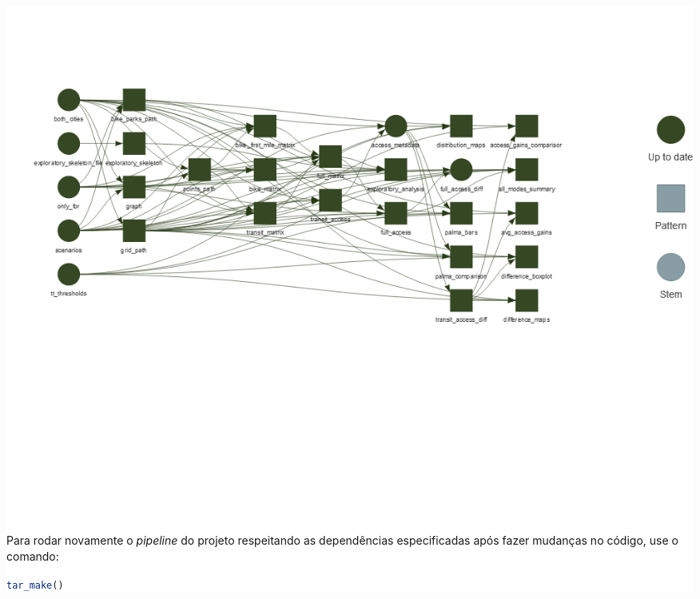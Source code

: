 <img src="figures/README-graph-1.png" width="100%" />

Para rodar novamente o *pipeline* do projeto respeitando as dependências
especificadas após fazer mudanças no código, use o comando:

``` r
tar_make()
```
